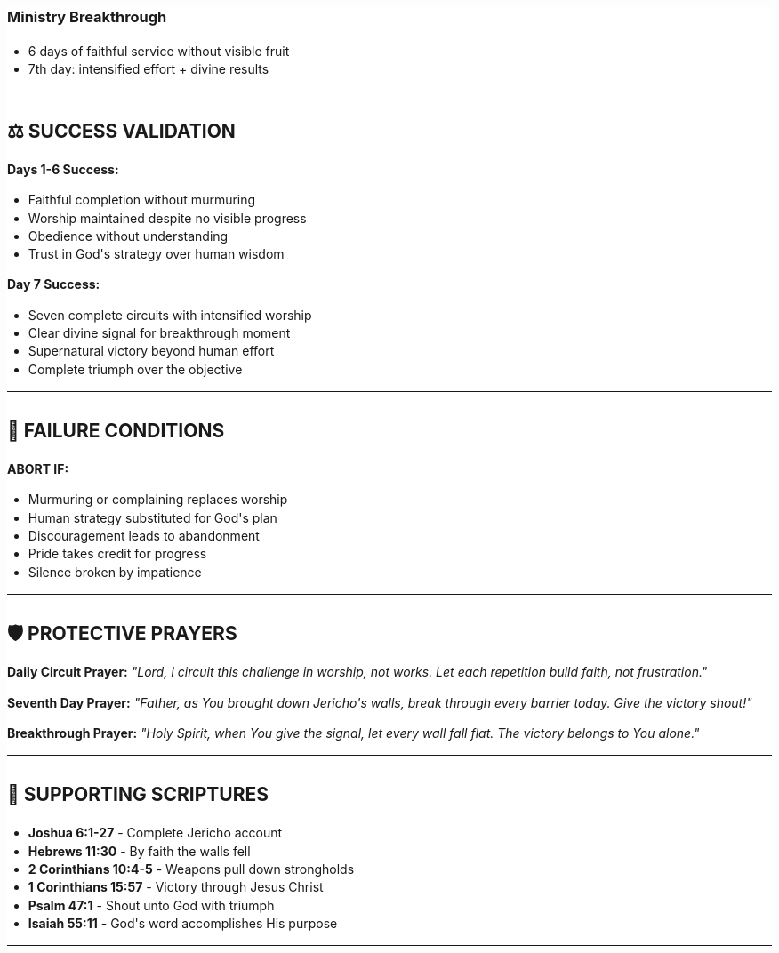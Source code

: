 ### **Ministry Breakthrough**
- 6 days of faithful service without visible fruit
- 7th day: intensified effort + divine results

---

## ⚖️ SUCCESS VALIDATION

**Days 1-6 Success:**
- Faithful completion without murmuring
- Worship maintained despite no visible progress
- Obedience without understanding
- Trust in God's strategy over human wisdom

**Day 7 Success:**
- Seven complete circuits with intensified worship
- Clear divine signal for breakthrough moment
- Supernatural victory beyond human effort
- Complete triumph over the objective

---

## 🚨 FAILURE CONDITIONS

**ABORT IF:**
- Murmuring or complaining replaces worship
- Human strategy substituted for God's plan
- Discouragement leads to abandonment
- Pride takes credit for progress
- Silence broken by impatience

---

## 🛡️ PROTECTIVE PRAYERS

**Daily Circuit Prayer:**
*"Lord, I circuit this challenge in worship, not works. Let each repetition build faith, not frustration."*

**Seventh Day Prayer:**
*"Father, as You brought down Jericho's walls, break through every barrier today. Give the victory shout!"*

**Breakthrough Prayer:**
*"Holy Spirit, when You give the signal, let every wall fall flat. The victory belongs to You alone."*

---

## 📖 SUPPORTING SCRIPTURES

- **Joshua 6:1-27** - Complete Jericho account
- **Hebrews 11:30** - By faith the walls fell
- **2 Corinthians 10:4-5** - Weapons pull down strongholds
- **1 Corinthians 15:57** - Victory through Jesus Christ
- **Psalm 47:1** - Shout unto God with triumph
- **Isaiah 55:11** - God's word accomplishes His purpose

---